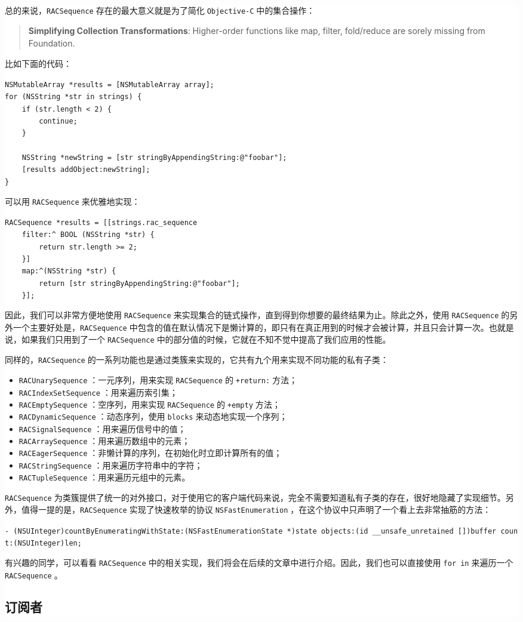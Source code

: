 总的来说，`RACSequence` 存在的最大意义就是为了简化 `Objective-C` 中的集合操作：

> **Simplifying Collection Transformations**: Higher-order functions like map, filter, fold/reduce are sorely missing from Foundation.

比如下面的代码：

``` objc
NSMutableArray *results = [NSMutableArray array];
for (NSString *str in strings) {
    if (str.length < 2) {
        continue;
    }

    NSString *newString = [str stringByAppendingString:@"foobar"];
    [results addObject:newString];
}
```

可以用 `RACSequence` 来优雅地实现：

``` objc
RACSequence *results = [[strings.rac_sequence
    filter:^ BOOL (NSString *str) {
        return str.length >= 2;
    }]
    map:^(NSString *str) {
        return [str stringByAppendingString:@"foobar"];
    }];
```

因此，我们可以非常方便地使用 `RACSequence` 来实现集合的链式操作，直到得到你想要的最终结果为止。除此之外，使用 `RACSequence` 的另外一个主要好处是，`RACSequence` 中包含的值在默认情况下是懒计算的，即只有在真正用到的时候才会被计算，并且只会计算一次。也就是说，如果我们只用到了一个 `RACSequence` 中的部分值的时候，它就在不知不觉中提高了我们应用的性能。

同样的，`RACSequence` 的一系列功能也是通过类簇来实现的，它共有九个用来实现不同功能的私有子类：

- `RACUnarySequence` ：一元序列，用来实现 `RACSequence` 的 `+return:` 方法；
- `RACIndexSetSequence` ：用来遍历索引集；
- `RACEmptySequence` ：空序列，用来实现 `RACSequence` 的 `+empty` 方法；
- `RACDynamicSequence` ：动态序列，使用 `blocks` 来动态地实现一个序列；
- `RACSignalSequence` ：用来遍历信号中的值；
- `RACArraySequence` ：用来遍历数组中的元素；
- `RACEagerSequence` ：非懒计算的序列，在初始化时立即计算所有的值；
- `RACStringSequence` ：用来遍历字符串中的字符；
- `RACTupleSequence` ：用来遍历元组中的元素。

`RACSequence` 为类簇提供了统一的对外接口，对于使用它的客户端代码来说，完全不需要知道私有子类的存在，很好地隐藏了实现细节。另外，值得一提的是，`RACSequence` 实现了快速枚举的协议 `NSFastEnumeration` ，在这个协议中只声明了一个看上去非常抽筋的方法：

``` objc
- (NSUInteger)countByEnumeratingWithState:(NSFastEnumerationState *)state objects:(id __unsafe_unretained [])buffer count:(NSUInteger)len;
```

有兴趣的同学，可以看看 `RACSequence` 中的相关实现，我们将会在后续的文章中进行介绍。因此，我们也可以直接使用 `for in` 来遍历一个 `RACSequence` 。

## 订阅者
